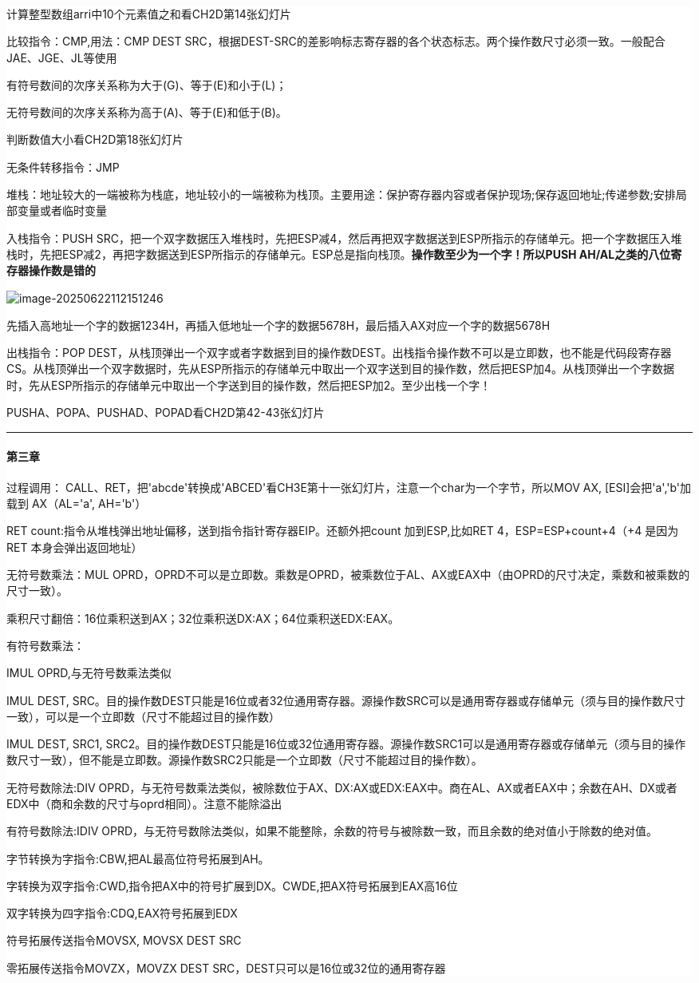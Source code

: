 计算整型数组arri中10个元素值之和看CH2D第14张幻灯片

比较指令：CMP,用法：CMP DEST SRC，根据DEST-SRC的差影响标志寄存器的各个状态标志。两个操作数尺寸必须一致。一般配合JAE、JGE、JL等使用

有符号数间的次序关系称为大于(G)、等于(E)和小于(L)；

无符号数间的次序关系称为高于(A)、等于(E)和低于(B)。

判断数值大小看CH2D第18张幻灯片

无条件转移指令：JMP

堆栈：地址较大的一端被称为栈底，地址较小的一端被称为栈顶。主要用途：保护寄存器内容或者保护现场;保存返回地址;传递参数;安排局部变量或者临时变量

入栈指令：PUSH SRC，把一个双字数据压入堆栈时，先把ESP减4，然后再把双字数据送到ESP所指示的存储单元。把一个字数据压入堆栈时，先把ESP减2，再把字数据送到ESP所指示的存储单元。ESP总是指向栈顶。**操作数至少为一个字！所以PUSH AH/AL之类的八位寄存器操作数是错的**

![image-20250622112151246](C:\Users\12892\AppData\Roaming\Typora\typora-user-images\image-20250622112151246.png)

先插入高地址一个字的数据1234H，再插入低地址一个字的数据5678H，最后插入AX对应一个字的数据5678H

出栈指令：POP DEST，从栈顶弹出一个双字或者字数据到目的操作数DEST。出栈指令操作数不可以是立即数，也不能是代码段寄存器CS。从栈顶弹出一个双字数据时，先从ESP所指示的存储单元中取出一个双字送到目的操作数，然后把ESP加4。从栈顶弹出一个字数据时，先从ESP所指示的存储单元中取出一个字送到目的操作数，然后把ESP加2。至少出栈一个字！

PUSHA、POPA、PUSHAD、POPAD看CH2D第42-43张幻灯片

---

#### 第三章 

过程调用：	CALL、RET，把'abcde'转换成'ABCED'看CH3E第十一张幻灯片，注意一个char为一个字节，所以MOV AX, [ESI]会把'a','b'加载到 AX（AL='a', AH='b'）

RET count:指令从堆栈弹出地址偏移，送到指令指针寄存器EIP。还额外把count 加到ESP,比如RET 4，ESP=ESP+count+4（+4 是因为 RET 本身会弹出返回地址）

无符号数乘法：MUL OPRD，OPRD不可以是立即数。乘数是OPRD，被乘数位于AL、AX或EAX中（由OPRD的尺寸决定，乘数和被乘数的尺寸一致）。

乘积尺寸翻倍：16位乘积送到AX；32位乘积送DX:AX；64位乘积送EDX:EAX。

有符号数乘法：

IMUL OPRD,与无符号数乘法类似

IMUL DEST, SRC。目的操作数DEST只能是16位或者32位通用寄存器。源操作数SRC可以是通用寄存器或存储单元（须与目的操作数尺寸一致），可以是一个立即数（尺寸不能超过目的操作数）

IMUL DEST, SRC1, SRC2。目的操作数DEST只能是16位或32位通用寄存器。源操作数SRC1可以是通用寄存器或存储单元（须与目的操作数尺寸一致），但不能是立即数。源操作数SRC2只能是一个立即数（尺寸不能超过目的操作数）。

无符号数除法:DIV OPRD，与无符号数乘法类似，被除数位于AX、DX:AX或EDX:EAX中。商在AL、AX或者EAX中；余数在AH、DX或者EDX中（商和余数的尺寸与oprd相同）。注意不能除溢出

有符号数除法:IDIV OPRD，与无符号数除法类似，如果不能整除，余数的符号与被除数一致，而且余数的绝对值小于除数的绝对值。

字节转换为字指令:CBW,把AL最高位符号拓展到AH。

字转换为双字指令:CWD,指令把AX中的符号扩展到DX。CWDE,把AX符号拓展到EAX高16位

双字转换为四字指令:CDQ,EAX符号拓展到EDX

符号拓展传送指令MOVSX, MOVSX DEST SRC

零拓展传送指令MOVZX，MOVZX DEST SRC，DEST只可以是16位或32位的通用寄存器
